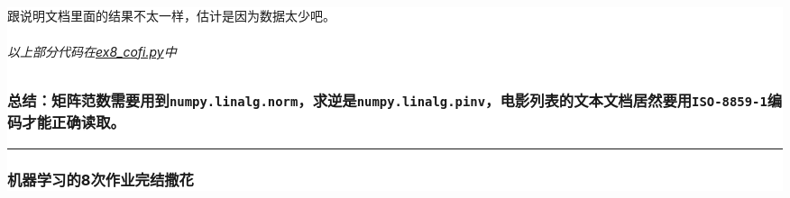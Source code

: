 
跟说明文档里面的结果不太一样，估计是因为数据太少吧。
###### 以上部分代码在[ex8_cofi.py](https://github.com/StevenPZChan/ml_dl_coursera_Andrew_Ng/blob/master/machine-learning-python/machine-learning-ex8/ex8_cofi.py)中

### 总结：矩阵范数需要用到`numpy.linalg.norm`，求逆是`numpy.linalg.pinv`，电影列表的文本文档居然要用`ISO-8859-1`编码才能正确读取。
---
### 机器学习的8次作业完结撒花
